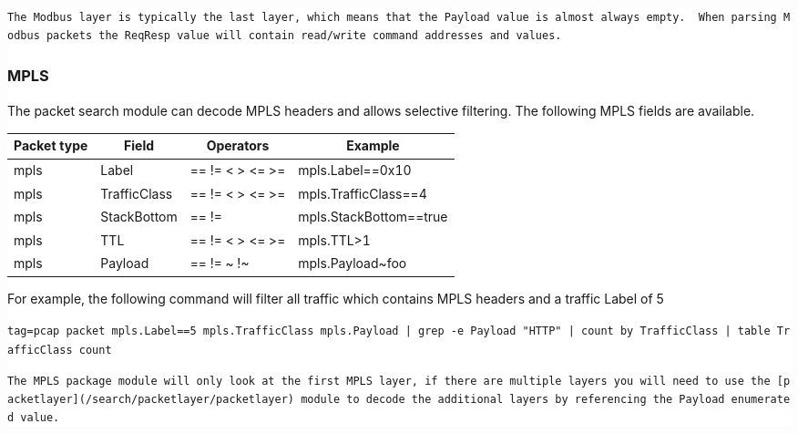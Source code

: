 ```{note}
The Modbus layer is typically the last layer, which means that the Payload value is almost always empty.  When parsing Modbus packets the ReqResp value will contain read/write command addresses and values.
```

### MPLS

The packet search module can decode MPLS headers and allows selective filtering.  The following MPLS fields are available.

| Packet type | Field | Operators | Example 
|-----|-------|-----------|---------
| mpls | Label | == != < > <= >= | mpls.Label==0x10
| mpls | TrafficClass | == != < > <= >= | mpls.TrafficClass==4
| mpls | StackBottom | == != | mpls.StackBottom==true
| mpls | TTL | == != < > <= >= | mpls.TTL>1
| mpls | Payload | == != ~ !~ | mpls.Payload~foo

For example, the following command will filter all traffic which contains MPLS headers and a traffic Label of 5

```gravwell
tag=pcap packet mpls.Label==5 mpls.TrafficClass mpls.Payload | grep -e Payload "HTTP" | count by TrafficClass | table TrafficClass count
```

```{note}
The MPLS package module will only look at the first MPLS layer, if there are multiple layers you will need to use the [packetlayer](/search/packetlayer/packetlayer) module to decode the additional layers by referencing the Payload enumerated value.
```


